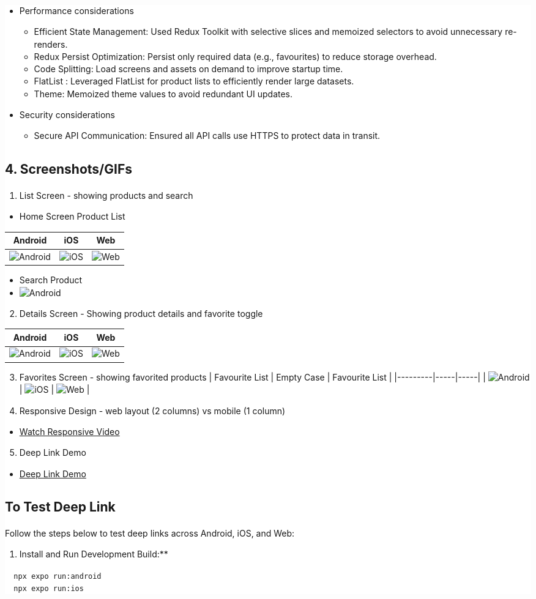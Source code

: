 - Performance considerations
  - Efficient State Management: Used Redux Toolkit with selective slices and memoized selectors to avoid unnecessary re-renders.
  - Redux Persist Optimization: Persist only required data (e.g., favourites) to reduce storage overhead.
  - Code Splitting: Load screens and assets on demand to improve startup time.
  - FlatList : Leveraged FlatList for product lists to efficiently render large datasets.
  - Theme: Memoized theme values to avoid redundant UI updates.

- Security considerations
  - Secure API Communication: Ensured all API calls use HTTPS to protect data in transit.

## 4. Screenshots/GIFs

1. List Screen - showing products and search

- Home Screen Product List

| Android                                                             | iOS                                                         | Web                                                         |
| ------------------------------------------------------------------- | ----------------------------------------------------------- | ----------------------------------------------------------- |
| <img src="screenshots/home/Android.png" alt="Android" width="200"/> | <img src="screenshots/home/Ios.png" alt="iOS" width="200"/> | <img src="screenshots/home/Web.png" alt="Web" width="600"/> |

- Search Product
- <img src="screenshots/home/Ios Search.png" alt="Android" width="200"/>

2. Details Screen - Showing product details and favorite toggle

| Android                                                                       | iOS                                                                   | Web                                                                   |
| ----------------------------------------------------------------------------- | --------------------------------------------------------------------- | --------------------------------------------------------------------- |
| <img src="screenshots/productDetails/Android.png" alt="Android" width="200"/> | <img src="screenshots/productDetails/Ios.png" alt="iOS" width="200"/> | <img src="screenshots/productDetails/Web.png" alt="Web" width="600"/> |

3. Favorites Screen - showing favorited products
   | Favourite List | Empty Case | Favourite List |
   |---------|-----|-----|
   | <img src="screenshots/favourite/android favourite list.png" alt="Android" width="200"/> | <img src="screenshots/favourite/ios empty favourites list.png" alt="iOS" width="200"/> | <img src="screenshots/favourite/Web.png" alt="Web" width="600"/> |

4. Responsive Design - web layout (2 columns) vs mobile (1 column)

- [Watch Responsive Video](https://drive.google.com/file/d/15qwkNz3Mia_v1T50doqgLXulbjUSR_nk/view?usp=sharing)

5. Deep Link Demo

- [Deep Link Demo](https://drive.google.com/file/d/1raTFJfCrhr6hXVE1ARD5MhdiTBLtKCgQ/view?usp=sharing)

## To Test Deep Link

Follow the steps below to test deep links across Android, iOS, and Web:

1. Install and Run Development Build:\*\*

```bash
  npx expo run:android
  npx expo run:ios
```

